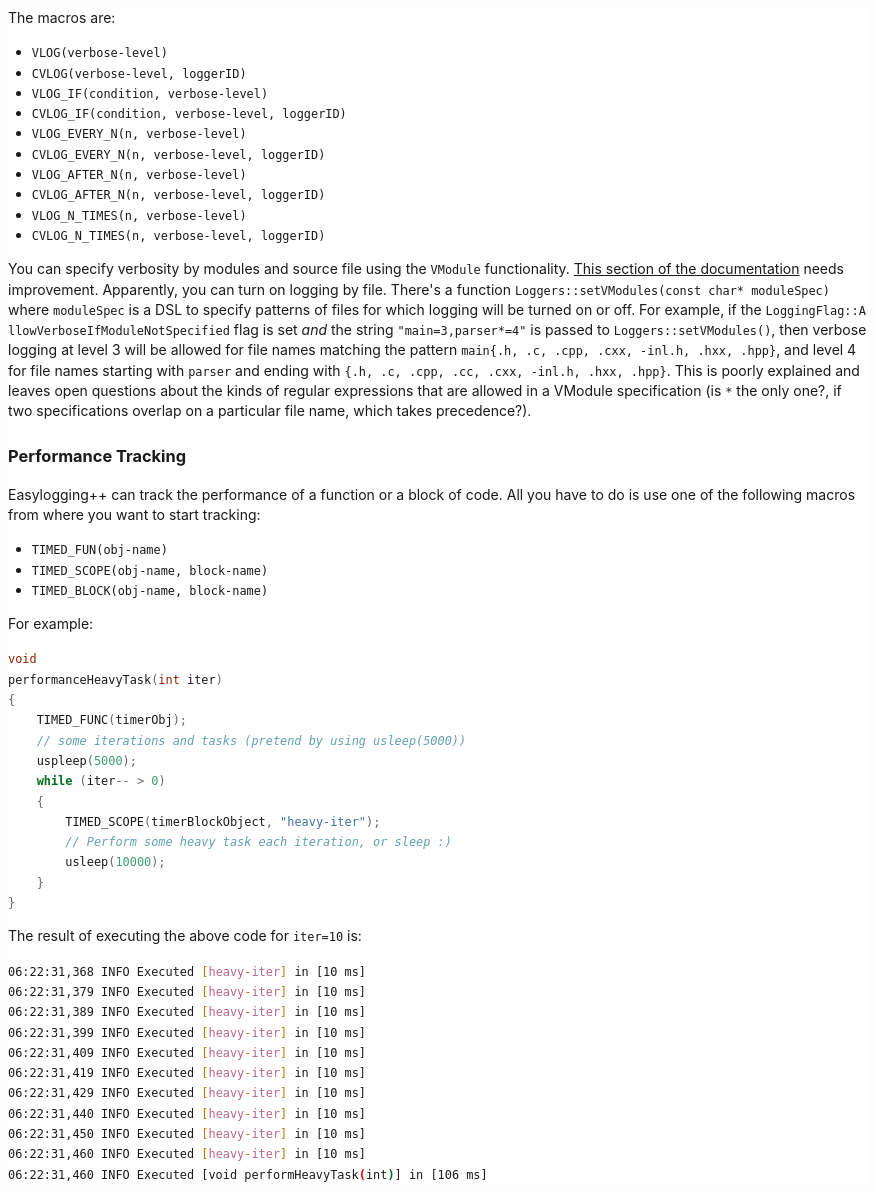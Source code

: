 The macros are:

- `VLOG(verbose-level)`
- `CVLOG(verbose-level, loggerID)`
- `VLOG_IF(condition, verbose-level)`
- `CVLOG_IF(condition, verbose-level, loggerID)`
- `VLOG_EVERY_N(n, verbose-level)`
- `CVLOG_EVERY_N(n, verbose-level, loggerID)`
- `VLOG_AFTER_N(n, verbose-level)`
- `CVLOG_AFTER_N(n, verbose-level, loggerID)`
- `VLOG_N_TIMES(n, verbose-level)`
- `CVLOG_N_TIMES(n, verbose-level, loggerID)`

You can specify verbosity by modules and source file using the `VModule` functionality. [This section of the documentation](https://github.com/easylogging/easyloggingpp#vmodule) needs improvement. Apparently, you can turn on logging by file. There's a function `Loggers::setVModules(const char* moduleSpec)` where `moduleSpec` is a DSL to specify patterns of files for which logging will be turned on or off. For example, if the `LoggingFlag::AllowVerboseIfModuleNotSpecified` flag is set *and* the string `"main=3,parser*=4"` is passed to `Loggers::setVModules()`, then verbose logging at level 3 will be allowed for file names matching the pattern `main{.h, .c, .cpp, .cxx, -inl.h, .hxx, .hpp}`, and level 4 for file names starting with `parser` and ending with `{.h, .c, .cpp, .cc, .cxx, -inl.h, .hxx, .hpp}`. This is poorly explained and leaves open questions about the kinds of regular expressions that are allowed in a VModule specification (is `*` the only one?, if two specifications overlap on a particular file name, which takes precedence?).

### Performance Tracking
Easylogging++ can track the performance of a function or a block of code. All you have to do is use one of the following macros from where you want to start tracking:

- `TIMED_FUN(obj-name)`
- `TIMED_SCOPE(obj-name, block-name)`
- `TIMED_BLOCK(obj-name, block-name)`

For example:

```cpp
void
performanceHeavyTask(int iter)
{
    TIMED_FUNC(timerObj);
    // some iterations and tasks (pretend by using usleep(5000))
    uspleep(5000);
    while (iter-- > 0)
    {
        TIMED_SCOPE(timerBlockObject, "heavy-iter");
        // Perform some heavy task each iteration, or sleep :)
        usleep(10000);
    }
}
```

The result of executing the above code for `iter=10` is:

```sh
06:22:31,368 INFO Executed [heavy-iter] in [10 ms]
06:22:31,379 INFO Executed [heavy-iter] in [10 ms]
06:22:31,389 INFO Executed [heavy-iter] in [10 ms]
06:22:31,399 INFO Executed [heavy-iter] in [10 ms]
06:22:31,409 INFO Executed [heavy-iter] in [10 ms]
06:22:31,419 INFO Executed [heavy-iter] in [10 ms]
06:22:31,429 INFO Executed [heavy-iter] in [10 ms]
06:22:31,440 INFO Executed [heavy-iter] in [10 ms]
06:22:31,450 INFO Executed [heavy-iter] in [10 ms]
06:22:31,460 INFO Executed [heavy-iter] in [10 ms]
06:22:31,460 INFO Executed [void performHeavyTask(int)] in [106 ms]
```
